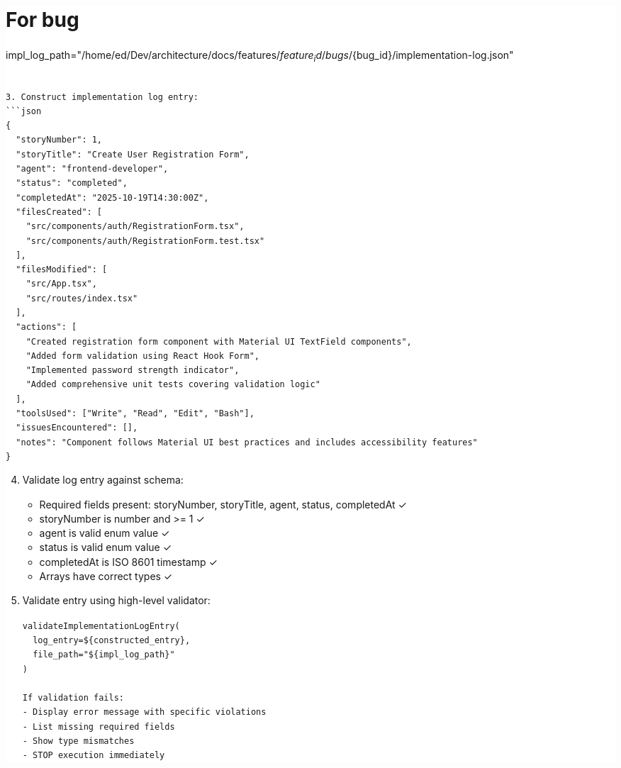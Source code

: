    # For bug
   impl_log_path="/home/ed/Dev/architecture/docs/features/${feature_id}/bugs/${bug_id}/implementation-log.json"
   ```

3. Construct implementation log entry:
   ```json
   {
     "storyNumber": 1,
     "storyTitle": "Create User Registration Form",
     "agent": "frontend-developer",
     "status": "completed",
     "completedAt": "2025-10-19T14:30:00Z",
     "filesCreated": [
       "src/components/auth/RegistrationForm.tsx",
       "src/components/auth/RegistrationForm.test.tsx"
     ],
     "filesModified": [
       "src/App.tsx",
       "src/routes/index.tsx"
     ],
     "actions": [
       "Created registration form component with Material UI TextField components",
       "Added form validation using React Hook Form",
       "Implemented password strength indicator",
       "Added comprehensive unit tests covering validation logic"
     ],
     "toolsUsed": ["Write", "Read", "Edit", "Bash"],
     "issuesEncountered": [],
     "notes": "Component follows Material UI best practices and includes accessibility features"
   }
   ```

4. Validate log entry against schema:
   - Required fields present: storyNumber, storyTitle, agent, status, completedAt ✓
   - storyNumber is number and >= 1 ✓
   - agent is valid enum value ✓
   - status is valid enum value ✓
   - completedAt is ISO 8601 timestamp ✓
   - Arrays have correct types ✓

5. Validate entry using high-level validator:
   ```
   validateImplementationLogEntry(
     log_entry=${constructed_entry},
     file_path="${impl_log_path}"
   )

   If validation fails:
   - Display error message with specific violations
   - List missing required fields
   - Show type mismatches
   - STOP execution immediately
   ```
